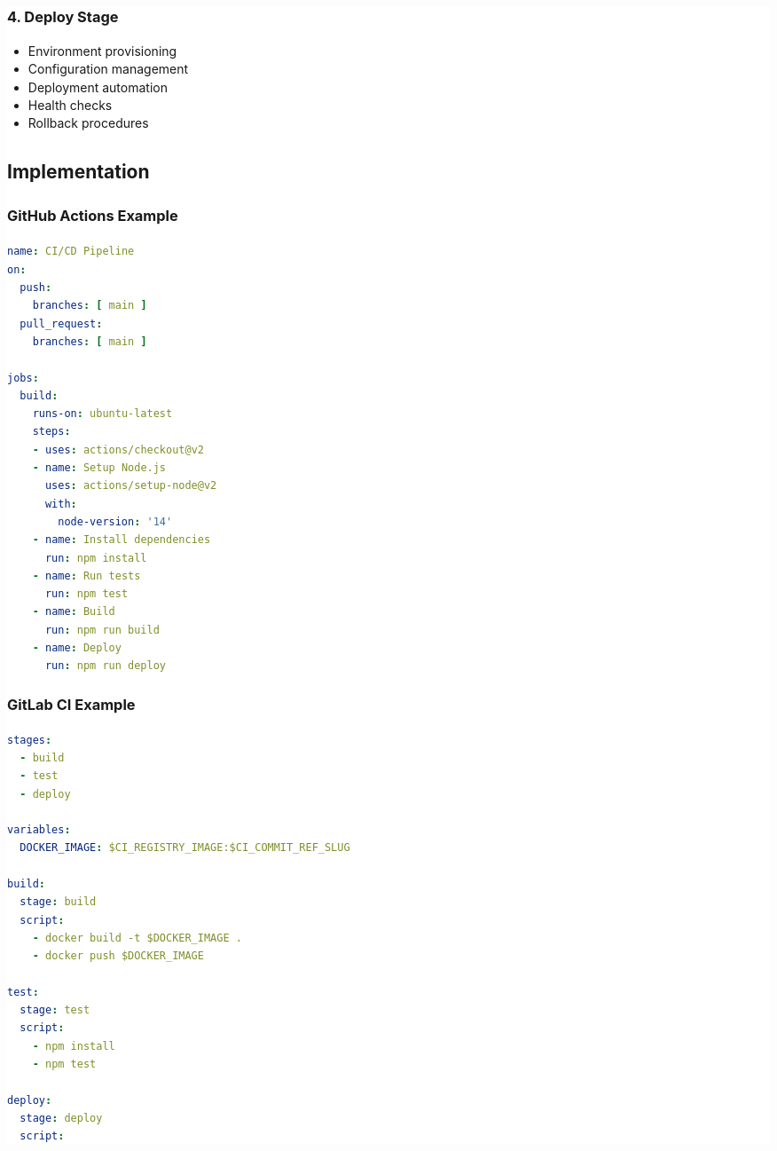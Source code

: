 ### 4. Deploy Stage
- Environment provisioning
- Configuration management
- Deployment automation
- Health checks
- Rollback procedures

## Implementation

### GitHub Actions Example
```yaml
name: CI/CD Pipeline
on:
  push:
    branches: [ main ]
  pull_request:
    branches: [ main ]

jobs:
  build:
    runs-on: ubuntu-latest
    steps:
    - uses: actions/checkout@v2
    - name: Setup Node.js
      uses: actions/setup-node@v2
      with:
        node-version: '14'
    - name: Install dependencies
      run: npm install
    - name: Run tests
      run: npm test
    - name: Build
      run: npm run build
    - name: Deploy
      run: npm run deploy
```

### GitLab CI Example
```yaml
stages:
  - build
  - test
  - deploy

variables:
  DOCKER_IMAGE: $CI_REGISTRY_IMAGE:$CI_COMMIT_REF_SLUG

build:
  stage: build
  script:
    - docker build -t $DOCKER_IMAGE .
    - docker push $DOCKER_IMAGE

test:
  stage: test
  script:
    - npm install
    - npm test

deploy:
  stage: deploy
  script:
```